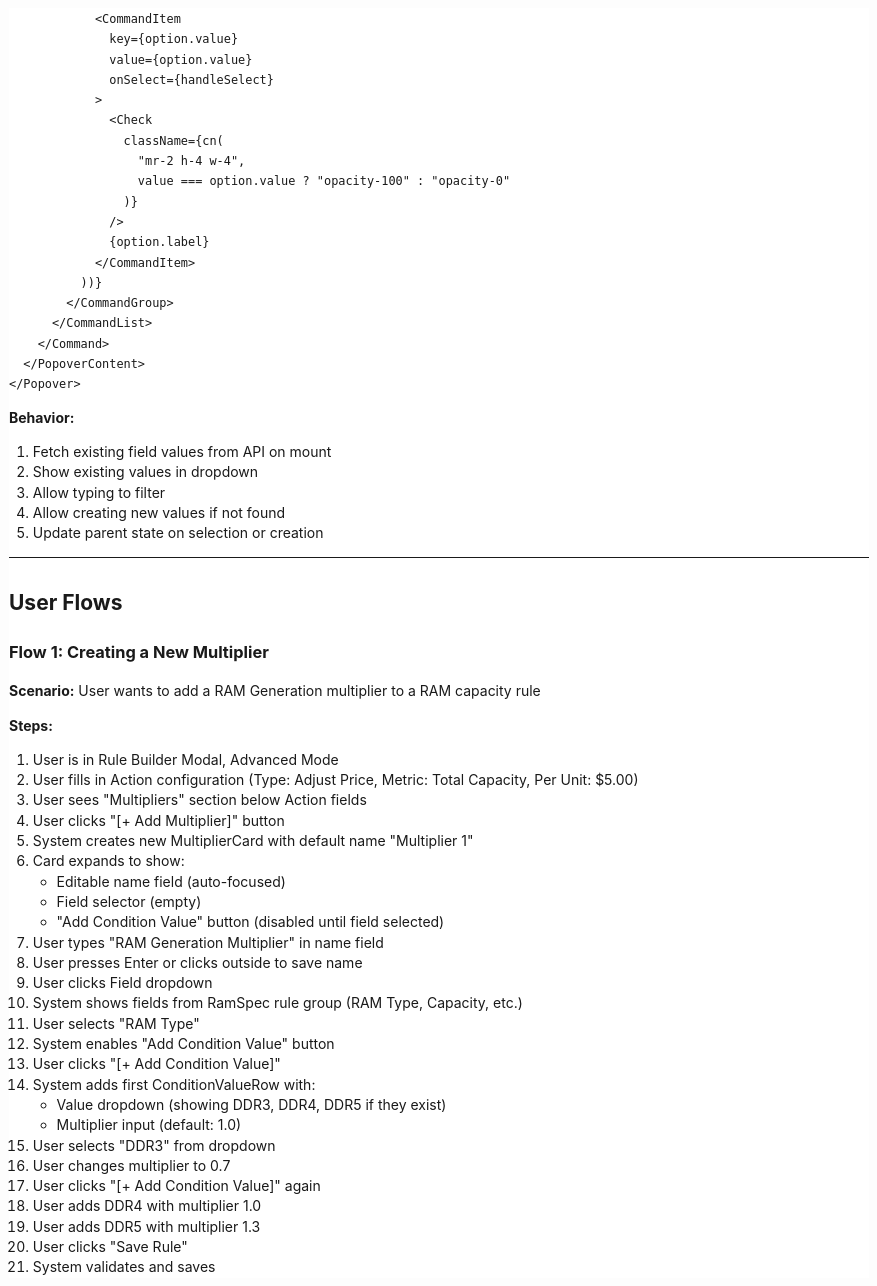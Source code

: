 ```tsx
            <CommandItem
              key={option.value}
              value={option.value}
              onSelect={handleSelect}
            >
              <Check
                className={cn(
                  "mr-2 h-4 w-4",
                  value === option.value ? "opacity-100" : "opacity-0"
                )}
              />
              {option.label}
            </CommandItem>
          ))}
        </CommandGroup>
      </CommandList>
    </Command>
  </PopoverContent>
</Popover>
```

**Behavior:**
1. Fetch existing field values from API on mount
2. Show existing values in dropdown
3. Allow typing to filter
4. Allow creating new values if not found
5. Update parent state on selection or creation

---

## User Flows

### Flow 1: Creating a New Multiplier

**Scenario:** User wants to add a RAM Generation multiplier to a RAM capacity rule

**Steps:**

1. User is in Rule Builder Modal, Advanced Mode
2. User fills in Action configuration (Type: Adjust Price, Metric: Total Capacity, Per Unit: $5.00)
3. User sees "Multipliers" section below Action fields
4. User clicks "[+ Add Multiplier]" button
5. System creates new MultiplierCard with default name "Multiplier 1"
6. Card expands to show:
   - Editable name field (auto-focused)
   - Field selector (empty)
   - "Add Condition Value" button (disabled until field selected)
7. User types "RAM Generation Multiplier" in name field
8. User presses Enter or clicks outside to save name
9. User clicks Field dropdown
10. System shows fields from RamSpec rule group (RAM Type, Capacity, etc.)
11. User selects "RAM Type"
12. System enables "Add Condition Value" button
13. User clicks "[+ Add Condition Value]"
14. System adds first ConditionValueRow with:
    - Value dropdown (showing DDR3, DDR4, DDR5 if they exist)
    - Multiplier input (default: 1.0)
15. User selects "DDR3" from dropdown
16. User changes multiplier to 0.7
17. User clicks "[+ Add Condition Value]" again
18. User adds DDR4 with multiplier 1.0
19. User adds DDR5 with multiplier 1.3
20. User clicks "Save Rule"
21. System validates and saves

